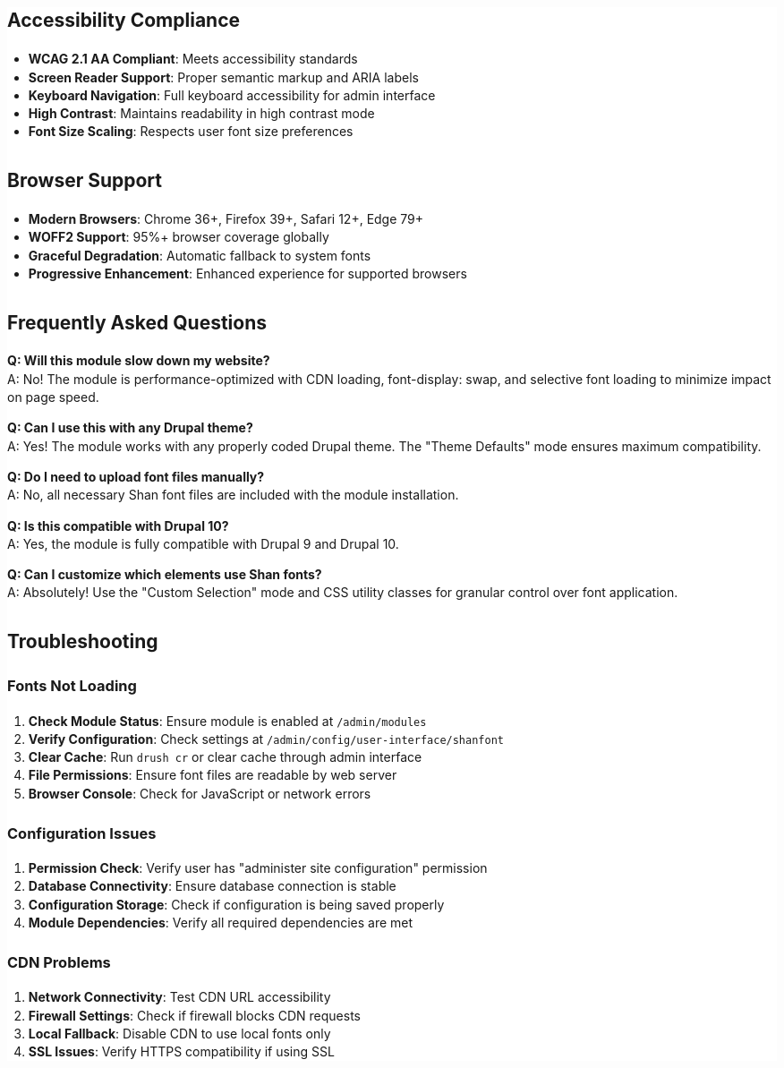 ## Accessibility Compliance

- **WCAG 2.1 AA Compliant**: Meets accessibility standards
- **Screen Reader Support**: Proper semantic markup and ARIA labels
- **Keyboard Navigation**: Full keyboard accessibility for admin interface
- **High Contrast**: Maintains readability in high contrast mode
- **Font Size Scaling**: Respects user font size preferences

## Browser Support

- **Modern Browsers**: Chrome 36+, Firefox 39+, Safari 12+, Edge 79+
- **WOFF2 Support**: 95%+ browser coverage globally
- **Graceful Degradation**: Automatic fallback to system fonts
- **Progressive Enhancement**: Enhanced experience for supported browsers

## Frequently Asked Questions

**Q: Will this module slow down my website?**  
A: No! The module is performance-optimized with CDN loading, font-display: swap, and selective font loading to minimize impact on page speed.

**Q: Can I use this with any Drupal theme?**  
A: Yes! The module works with any properly coded Drupal theme. The "Theme Defaults" mode ensures maximum compatibility.

**Q: Do I need to upload font files manually?**  
A: No, all necessary Shan font files are included with the module installation.

**Q: Is this compatible with Drupal 10?**  
A: Yes, the module is fully compatible with Drupal 9 and Drupal 10.

**Q: Can I customize which elements use Shan fonts?**  
A: Absolutely! Use the "Custom Selection" mode and CSS utility classes for granular control over font application.

## Troubleshooting

### Fonts Not Loading
1. **Check Module Status**: Ensure module is enabled at `/admin/modules`
2. **Verify Configuration**: Check settings at `/admin/config/user-interface/shanfont`
3. **Clear Cache**: Run `drush cr` or clear cache through admin interface
4. **File Permissions**: Ensure font files are readable by web server
5. **Browser Console**: Check for JavaScript or network errors

### Configuration Issues
1. **Permission Check**: Verify user has "administer site configuration" permission
2. **Database Connectivity**: Ensure database connection is stable
3. **Configuration Storage**: Check if configuration is being saved properly
4. **Module Dependencies**: Verify all required dependencies are met

### CDN Problems
1. **Network Connectivity**: Test CDN URL accessibility
2. **Firewall Settings**: Check if firewall blocks CDN requests
3. **Local Fallback**: Disable CDN to use local fonts only
4. **SSL Issues**: Verify HTTPS compatibility if using SSL

